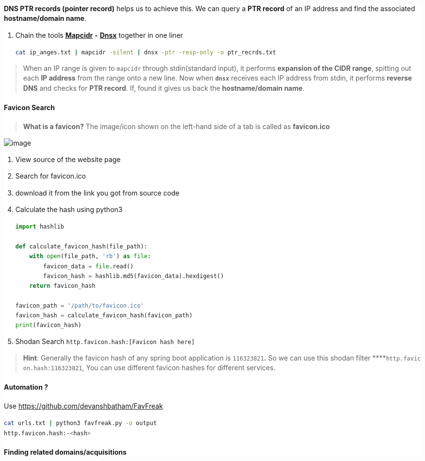 **DNS PTR records (pointer record)** helps us to achieve this. We can query a **PTR record** of an IP address and find the associated **hostname/domain name**.

1.  Chain the tools [**Mapcidr**](https://github.com/projectdiscovery/mapcidr) **-** [**Dnsx**](https://github.com/projectdiscovery/dnsx) together in one liner

    ```bash
    cat ip_anges.txt | mapcidr -silent | dnsx -ptr -resp-only -o ptr_recrds.txt
    ```

> When an IP range is given to `mapcidr` through stdin(standard input), it performs **expansion of the CIDR range**, spitting out each **IP address** from the range onto a new line. Now when **`dnsx`** receives each IP address from stdin, it performs **reverse DNS** and checks for **PTR record**. If, found it gives us back the **hostname/domain name**.

#### **Favicon Search**

> **What is a favicon?** The image/icon shown on the left-hand side of a tab is called as **favicon.ico**

![image](https://github.com/h0tak88r/h0tak88r.github.io/assets/108616378/47062d80-9cb4-4a37-a556-623af8c722c6)

1. View source of the website page
2. Search for favicon.ico
3. download it from the link you got from source code
4.  Calculate the hash using python3

    ```python
    import hashlib

    def calculate_favicon_hash(file_path):
        with open(file_path, 'rb') as file:
            favicon_data = file.read()
            favicon_hash = hashlib.md5(favicon_data).hexdigest()
        return favicon_hash

    favicon_path = '/path/to/favicon.ico'
    favicon_hash = calculate_favicon_hash(favicon_path)
    print(favicon_hash)
    ```
5. Shodan Search `http.favicon.hash:[Favicon hash here]`

> **Hint**: Generally the favicon hash of any spring boot application is `116323821`**.** So we can use this shodan filter \*\*\*\*`http.favicon.hash:116323821`, You can use different favicon hashes for different services.

#### Automation ?

Use https://github.com/devanshbatham/FavFreak

```bash
cat urls.txt | python3 favfreak.py -o output
http.favicon.hash:-<hash>
```

#### Finding related domains/acquisitions
